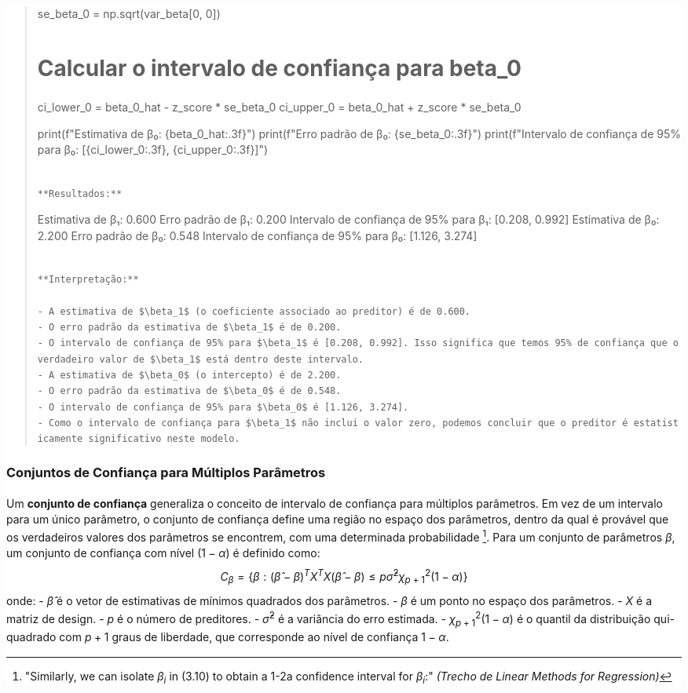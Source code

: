 > se_beta_0 = np.sqrt(var_beta[0, 0])
>
> # Calcular o intervalo de confiança para beta_0
> ci_lower_0 = beta_0_hat - z_score * se_beta_0
> ci_upper_0 = beta_0_hat + z_score * se_beta_0
>
> print(f"Estimativa de β₀: {beta_0_hat:.3f}")
> print(f"Erro padrão de β₀: {se_beta_0:.3f}")
> print(f"Intervalo de confiança de 95% para β₀: [{ci_lower_0:.3f}, {ci_upper_0:.3f}]")
> ```
>
> **Resultados:**
>
> ```
> Estimativa de β₁: 0.600
> Erro padrão de β₁: 0.200
> Intervalo de confiança de 95% para β₁: [0.208, 0.992]
> Estimativa de β₀: 2.200
> Erro padrão de β₀: 0.548
> Intervalo de confiança de 95% para β₀: [1.126, 3.274]
> ```
>
> **Interpretação:**
>
> - A estimativa de $\beta_1$ (o coeficiente associado ao preditor) é de 0.600.
> - O erro padrão da estimativa de $\beta_1$ é de 0.200.
> - O intervalo de confiança de 95% para $\beta_1$ é [0.208, 0.992]. Isso significa que temos 95% de confiança que o verdadeiro valor de $\beta_1$ está dentro deste intervalo.
> - A estimativa de $\beta_0$ (o intercepto) é de 2.200.
> - O erro padrão da estimativa de $\beta_0$ é de 0.548.
> - O intervalo de confiança de 95% para $\beta_0$ é [1.126, 3.274].
> - Como o intervalo de confiança para $\beta_1$ não inclui o valor zero, podemos concluir que o preditor é estatisticamente significativo neste modelo.

### Conjuntos de Confiança para Múltiplos Parâmetros

Um **conjunto de confiança** generaliza o conceito de intervalo de confiança para múltiplos parâmetros. Em vez de um intervalo para um único parâmetro, o conjunto de confiança define uma região no espaço dos parâmetros, dentro da qual é provável que os verdadeiros valores dos parâmetros se encontrem, com uma determinada probabilidade [^49].
Para um conjunto de parâmetros $\beta$, um conjunto de confiança com nível $(1- \alpha)$ é definido como:
$$
C_\beta = \{ \beta : (\hat{\beta} - \beta)^T X^T X (\hat{\beta} - \beta) \leq p\hat{\sigma}^2 \chi^2_{p+1}(1-\alpha)\}
$$
onde:
    - $\hat{\beta}$ é o vetor de estimativas de mínimos quadrados dos parâmetros.
    - $\beta$ é um ponto no espaço dos parâmetros.
    - $X$ é a matriz de design.
    - $p$ é o número de preditores.
     - $\hat{\sigma}^2$ é a variância do erro estimada.
    - $\chi^2_{p+1}(1-\alpha)$ é o quantil da distribuição qui-quadrado com $p+1$ graus de liberdade, que corresponde ao nível de confiança $1-\alpha$.


[^49]:  "Similarly, we can isolate $\beta_i$ in (3.10) to obtain a 1-2a confidence interval for $\beta_i$:" *(Trecho de Linear Methods for Regression)*
[^11]: "The linear model either assumes that the regression function E(Y|X) is linear, or that the linear model is a reasonable approximation." *(Trecho de Linear Methods for Regression)*
[^12]: "Least squares fitting is intuitively satisfying no matter how the data arise; the criterion measures the average lack of fit." *(Trecho de Linear Methods for Regression)*
[^10]: "The most popular estimation method is least squares, in which we pick the coefficients $\beta = (\beta_0, \beta_1, \ldots, \beta_p)^T$ to minimize the residual sum of squares" *(Trecho de Linear Methods for Regression)*
[^47]: "The N-p-1 rather than N in the denominator makes 6 an unbiased estimate of $\sigma^2$: E(62) = $\sigma^2$." *(Trecho de Linear Methods for Regression)*
